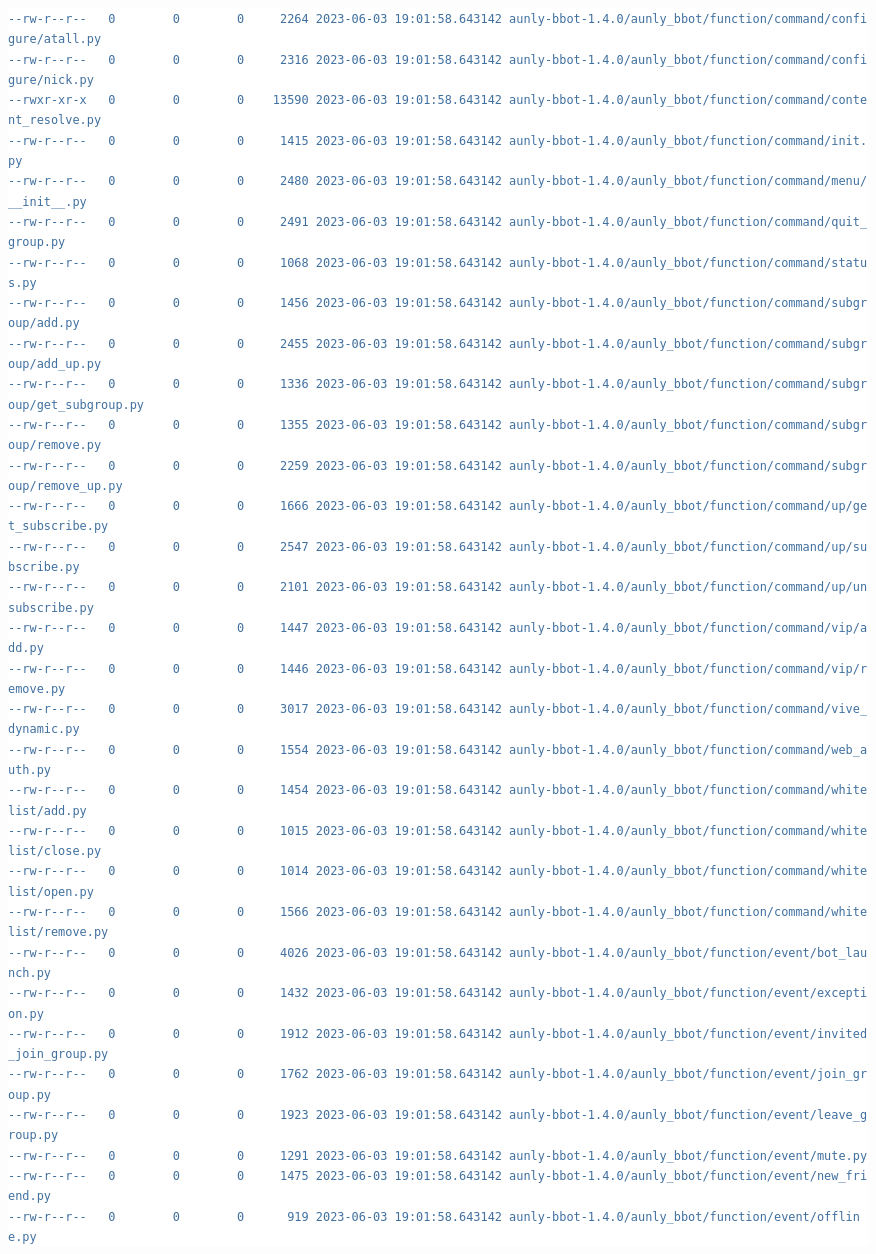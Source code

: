 ```diff
--rw-r--r--   0        0        0     2264 2023-06-03 19:01:58.643142 aunly-bbot-1.4.0/aunly_bbot/function/command/configure/atall.py
--rw-r--r--   0        0        0     2316 2023-06-03 19:01:58.643142 aunly-bbot-1.4.0/aunly_bbot/function/command/configure/nick.py
--rwxr-xr-x   0        0        0    13590 2023-06-03 19:01:58.643142 aunly-bbot-1.4.0/aunly_bbot/function/command/content_resolve.py
--rw-r--r--   0        0        0     1415 2023-06-03 19:01:58.643142 aunly-bbot-1.4.0/aunly_bbot/function/command/init.py
--rw-r--r--   0        0        0     2480 2023-06-03 19:01:58.643142 aunly-bbot-1.4.0/aunly_bbot/function/command/menu/__init__.py
--rw-r--r--   0        0        0     2491 2023-06-03 19:01:58.643142 aunly-bbot-1.4.0/aunly_bbot/function/command/quit_group.py
--rw-r--r--   0        0        0     1068 2023-06-03 19:01:58.643142 aunly-bbot-1.4.0/aunly_bbot/function/command/status.py
--rw-r--r--   0        0        0     1456 2023-06-03 19:01:58.643142 aunly-bbot-1.4.0/aunly_bbot/function/command/subgroup/add.py
--rw-r--r--   0        0        0     2455 2023-06-03 19:01:58.643142 aunly-bbot-1.4.0/aunly_bbot/function/command/subgroup/add_up.py
--rw-r--r--   0        0        0     1336 2023-06-03 19:01:58.643142 aunly-bbot-1.4.0/aunly_bbot/function/command/subgroup/get_subgroup.py
--rw-r--r--   0        0        0     1355 2023-06-03 19:01:58.643142 aunly-bbot-1.4.0/aunly_bbot/function/command/subgroup/remove.py
--rw-r--r--   0        0        0     2259 2023-06-03 19:01:58.643142 aunly-bbot-1.4.0/aunly_bbot/function/command/subgroup/remove_up.py
--rw-r--r--   0        0        0     1666 2023-06-03 19:01:58.643142 aunly-bbot-1.4.0/aunly_bbot/function/command/up/get_subscribe.py
--rw-r--r--   0        0        0     2547 2023-06-03 19:01:58.643142 aunly-bbot-1.4.0/aunly_bbot/function/command/up/subscribe.py
--rw-r--r--   0        0        0     2101 2023-06-03 19:01:58.643142 aunly-bbot-1.4.0/aunly_bbot/function/command/up/unsubscribe.py
--rw-r--r--   0        0        0     1447 2023-06-03 19:01:58.643142 aunly-bbot-1.4.0/aunly_bbot/function/command/vip/add.py
--rw-r--r--   0        0        0     1446 2023-06-03 19:01:58.643142 aunly-bbot-1.4.0/aunly_bbot/function/command/vip/remove.py
--rw-r--r--   0        0        0     3017 2023-06-03 19:01:58.643142 aunly-bbot-1.4.0/aunly_bbot/function/command/vive_dynamic.py
--rw-r--r--   0        0        0     1554 2023-06-03 19:01:58.643142 aunly-bbot-1.4.0/aunly_bbot/function/command/web_auth.py
--rw-r--r--   0        0        0     1454 2023-06-03 19:01:58.643142 aunly-bbot-1.4.0/aunly_bbot/function/command/whitelist/add.py
--rw-r--r--   0        0        0     1015 2023-06-03 19:01:58.643142 aunly-bbot-1.4.0/aunly_bbot/function/command/whitelist/close.py
--rw-r--r--   0        0        0     1014 2023-06-03 19:01:58.643142 aunly-bbot-1.4.0/aunly_bbot/function/command/whitelist/open.py
--rw-r--r--   0        0        0     1566 2023-06-03 19:01:58.643142 aunly-bbot-1.4.0/aunly_bbot/function/command/whitelist/remove.py
--rw-r--r--   0        0        0     4026 2023-06-03 19:01:58.643142 aunly-bbot-1.4.0/aunly_bbot/function/event/bot_launch.py
--rw-r--r--   0        0        0     1432 2023-06-03 19:01:58.643142 aunly-bbot-1.4.0/aunly_bbot/function/event/exception.py
--rw-r--r--   0        0        0     1912 2023-06-03 19:01:58.643142 aunly-bbot-1.4.0/aunly_bbot/function/event/invited_join_group.py
--rw-r--r--   0        0        0     1762 2023-06-03 19:01:58.643142 aunly-bbot-1.4.0/aunly_bbot/function/event/join_group.py
--rw-r--r--   0        0        0     1923 2023-06-03 19:01:58.643142 aunly-bbot-1.4.0/aunly_bbot/function/event/leave_group.py
--rw-r--r--   0        0        0     1291 2023-06-03 19:01:58.643142 aunly-bbot-1.4.0/aunly_bbot/function/event/mute.py
--rw-r--r--   0        0        0     1475 2023-06-03 19:01:58.643142 aunly-bbot-1.4.0/aunly_bbot/function/event/new_friend.py
--rw-r--r--   0        0        0      919 2023-06-03 19:01:58.643142 aunly-bbot-1.4.0/aunly_bbot/function/event/offline.py
```